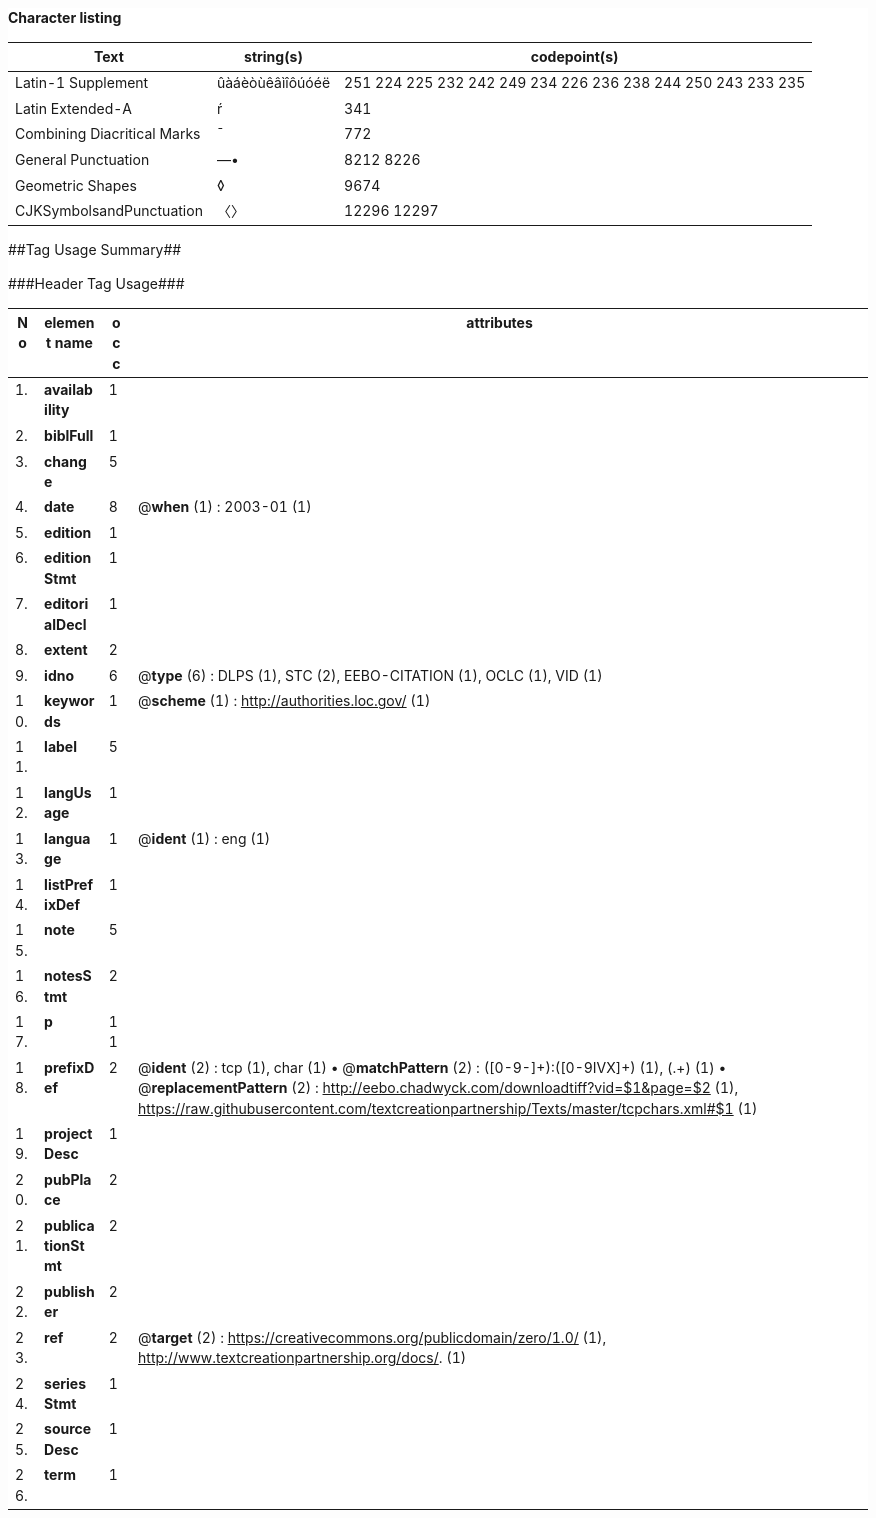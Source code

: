 **Character listing**


|Text|string(s)|codepoint(s)|
|---|---|---|
|Latin-1 Supplement|ûàáèòùêâìîôúóéë|251 224 225 232 242 249 234 226 236 238 244 250 243 233 235|
|Latin Extended-A|ŕ|341|
|Combining             Diacritical Marks|̄|772|
|General Punctuation|—•|8212 8226|
|Geometric Shapes|◊|9674|
|CJKSymbolsandPunctuation|〈〉|12296 12297|

##Tag Usage Summary##

###Header Tag Usage###

|No|element name|occ|attributes|
|---|---|---|---|
|1.|__availability__|1||
|2.|__biblFull__|1||
|3.|__change__|5||
|4.|__date__|8| @__when__ (1) : 2003-01 (1)|
|5.|__edition__|1||
|6.|__editionStmt__|1||
|7.|__editorialDecl__|1||
|8.|__extent__|2||
|9.|__idno__|6| @__type__ (6) : DLPS (1), STC (2), EEBO-CITATION (1), OCLC (1), VID (1)|
|10.|__keywords__|1| @__scheme__ (1) : http://authorities.loc.gov/ (1)|
|11.|__label__|5||
|12.|__langUsage__|1||
|13.|__language__|1| @__ident__ (1) : eng (1)|
|14.|__listPrefixDef__|1||
|15.|__note__|5||
|16.|__notesStmt__|2||
|17.|__p__|11||
|18.|__prefixDef__|2| @__ident__ (2) : tcp (1), char (1)  •  @__matchPattern__ (2) : ([0-9\-]+):([0-9IVX]+) (1), (.+) (1)  •  @__replacementPattern__ (2) : http://eebo.chadwyck.com/downloadtiff?vid=$1&page=$2 (1), https://raw.githubusercontent.com/textcreationpartnership/Texts/master/tcpchars.xml#$1 (1)|
|19.|__projectDesc__|1||
|20.|__pubPlace__|2||
|21.|__publicationStmt__|2||
|22.|__publisher__|2||
|23.|__ref__|2| @__target__ (2) : https://creativecommons.org/publicdomain/zero/1.0/ (1), http://www.textcreationpartnership.org/docs/. (1)|
|24.|__seriesStmt__|1||
|25.|__sourceDesc__|1||
|26.|__term__|1||